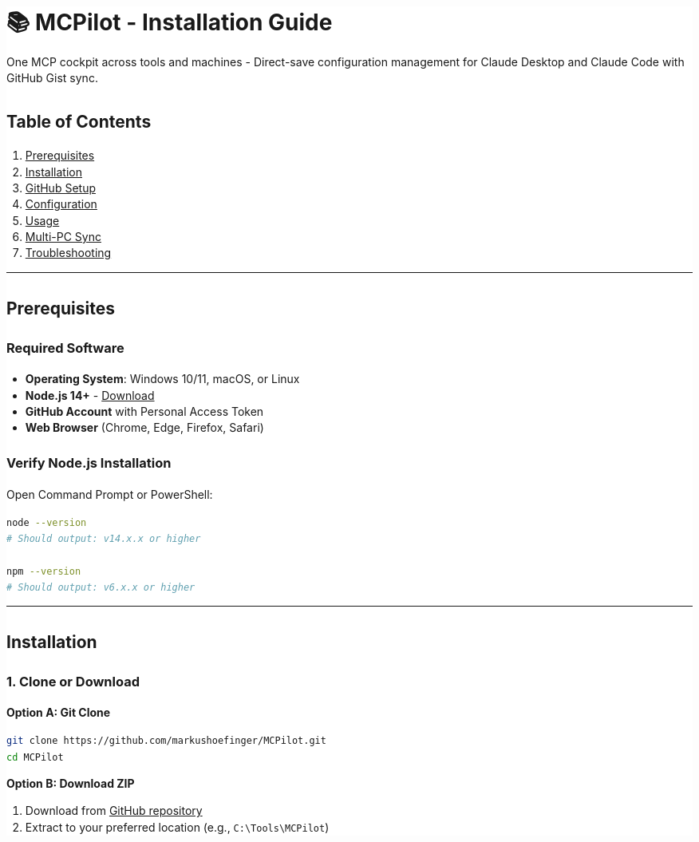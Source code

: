 # 📚 MCPilot - Installation Guide

One MCP cockpit across tools and machines - Direct-save configuration management for Claude Desktop and Claude Code with GitHub Gist sync.

## Table of Contents
1. [Prerequisites](#prerequisites)
2. [Installation](#installation)
3. [GitHub Setup](#github-setup)
4. [Configuration](#configuration)
5. [Usage](#usage)
6. [Multi-PC Sync](#multi-pc-sync)
7. [Troubleshooting](#troubleshooting)

---

## Prerequisites

### Required Software

- **Operating System**: Windows 10/11, macOS, or Linux
- **Node.js 14+** - [Download](https://nodejs.org/)
- **GitHub Account** with Personal Access Token
- **Web Browser** (Chrome, Edge, Firefox, Safari)

### Verify Node.js Installation

Open Command Prompt or PowerShell:
```bash
node --version
# Should output: v14.x.x or higher

npm --version  
# Should output: v6.x.x or higher
```

---

## Installation

### 1. Clone or Download

**Option A: Git Clone**
```bash
git clone https://github.com/markushoefinger/MCPilot.git
cd MCPilot
```

**Option B: Download ZIP**
1. Download from [GitHub repository](https://github.com/markushoefinger/MCPilot)
2. Extract to your preferred location (e.g., `C:\Tools\MCPilot`)
